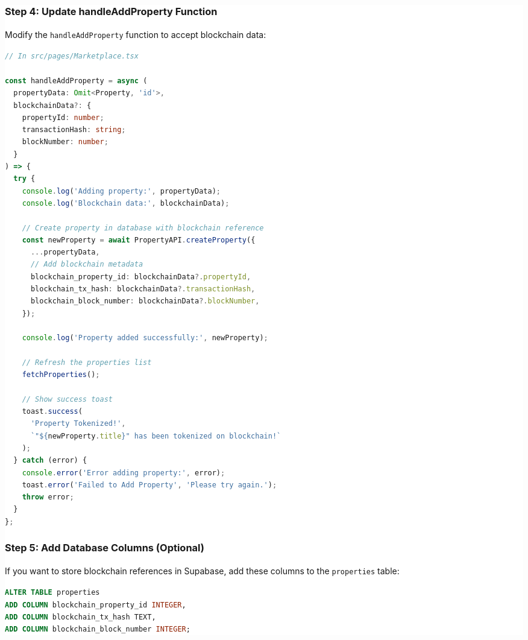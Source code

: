 ### Step 4: Update handleAddProperty Function

Modify the `handleAddProperty` function to accept blockchain data:

```typescript
// In src/pages/Marketplace.tsx

const handleAddProperty = async (
  propertyData: Omit<Property, 'id'>,
  blockchainData?: {
    propertyId: number;
    transactionHash: string;
    blockNumber: number;
  }
) => {
  try {
    console.log('Adding property:', propertyData);
    console.log('Blockchain data:', blockchainData);

    // Create property in database with blockchain reference
    const newProperty = await PropertyAPI.createProperty({
      ...propertyData,
      // Add blockchain metadata
      blockchain_property_id: blockchainData?.propertyId,
      blockchain_tx_hash: blockchainData?.transactionHash,
      blockchain_block_number: blockchainData?.blockNumber,
    });

    console.log('Property added successfully:', newProperty);

    // Refresh the properties list
    fetchProperties();

    // Show success toast
    toast.success(
      'Property Tokenized!',
      `"${newProperty.title}" has been tokenized on blockchain!`
    );
  } catch (error) {
    console.error('Error adding property:', error);
    toast.error('Failed to Add Property', 'Please try again.');
    throw error;
  }
};
```

### Step 5: Add Database Columns (Optional)

If you want to store blockchain references in Supabase, add these columns to the `properties` table:

```sql
ALTER TABLE properties
ADD COLUMN blockchain_property_id INTEGER,
ADD COLUMN blockchain_tx_hash TEXT,
ADD COLUMN blockchain_block_number INTEGER;
```
